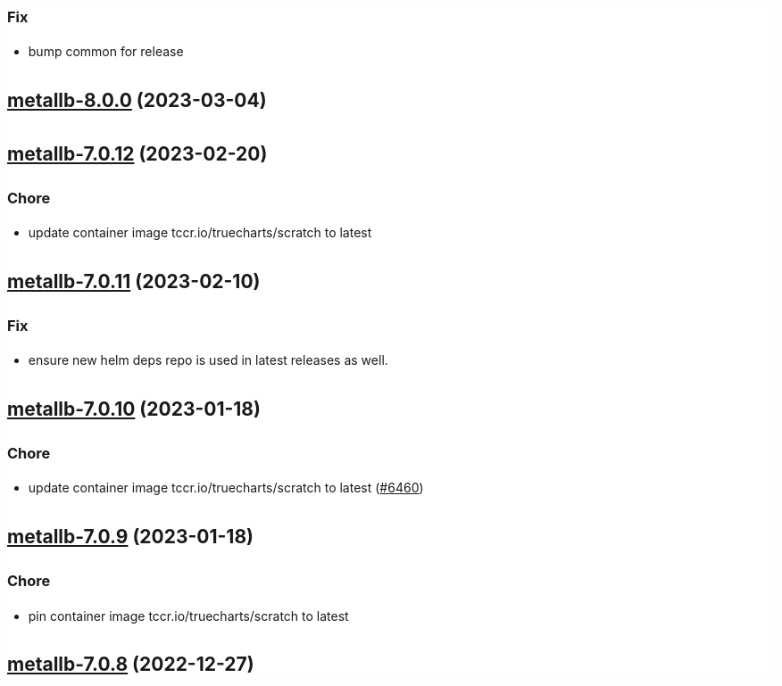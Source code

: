   ### Fix

- bump common for release
  
  


## [metallb-8.0.0](https://github.com/truecharts/charts/compare/metallb-7.0.12...metallb-8.0.0) (2023-03-04)




## [metallb-7.0.12](https://github.com/truecharts/charts/compare/metallb-7.0.11...metallb-7.0.12) (2023-02-20)

### Chore

- update container image tccr.io/truecharts/scratch to latest
  
  


## [metallb-7.0.11](https://github.com/truecharts/charts/compare/metallb-7.0.10...metallb-7.0.11) (2023-02-10)

### Fix

- ensure new helm deps repo is used in latest releases as well.
  
  


## [metallb-7.0.10](https://github.com/truecharts/charts/compare/metallb-7.0.9...metallb-7.0.10) (2023-01-18)

### Chore

- update container image tccr.io/truecharts/scratch to latest ([#6460](https://github.com/truecharts/charts/issues/6460))
  
  


## [metallb-7.0.9](https://github.com/truecharts/charts/compare/metallb-7.0.8...metallb-7.0.9) (2023-01-18)

### Chore

- pin container image tccr.io/truecharts/scratch to latest
  
  


## [metallb-7.0.8](https://github.com/truecharts/charts/compare/metallb-7.0.7...metallb-7.0.8) (2022-12-27)
